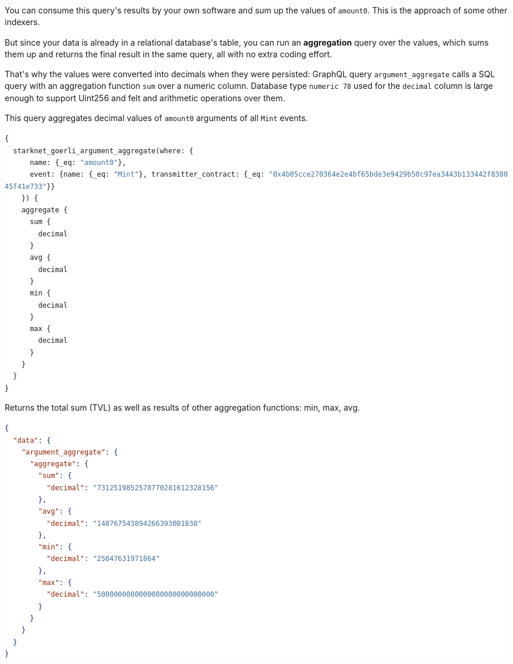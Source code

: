 You can consume this query's results by your own software and sum up the
values of `amount0`. This is the approach of some other indexers.

But since your data is already in a relational database's table, you can
run an **aggregation** query over the values, which sums them up and
returns the final result in the same query, all with no extra coding 
effort.

That's why the values were converted into decimals when they were
persisted: GraphQL query `argument_aggregate` calls a SQL query with an
aggregation function `sum` over a numeric column. Database type `numeric
78` used for the `decimal` column is large enough to support Uint256 and
felt and arithmetic operations over them.

This query aggregates decimal values of `amount0` arguments of all 
`Mint` events.

```graphql
{
  starknet_goerli_argument_aggregate(where: {
      name: {_eq: "amount0"}, 
      event: {name: {_eq: "Mint"}, transmitter_contract: {_eq: "0x4b05cce270364e2e4bf65bde3e9429b50c97ea3443b133442f838045f41e733"}}
    }) {
    aggregate {
      sum {
        decimal
      }
      avg {
        decimal
      }
      min {
        decimal
      }
      max {
        decimal
      }
    }
  }
}
```

Returns the total sum (TVL) as well as results of other aggregation 
functions: min, max, avg.

```json
{
  "data": {
    "argument_aggregate": {
      "aggregate": {
        "sum": {
          "decimal": "7312519852578770281612328156"
        },
        "avg": {
          "decimal": "148767543894266393001838"
        },
        "min": {
          "decimal": "25047631971864"
        },
        "max": {
          "decimal": "5000000000000000000000000000"
        }
      }
    }
  }
}
```